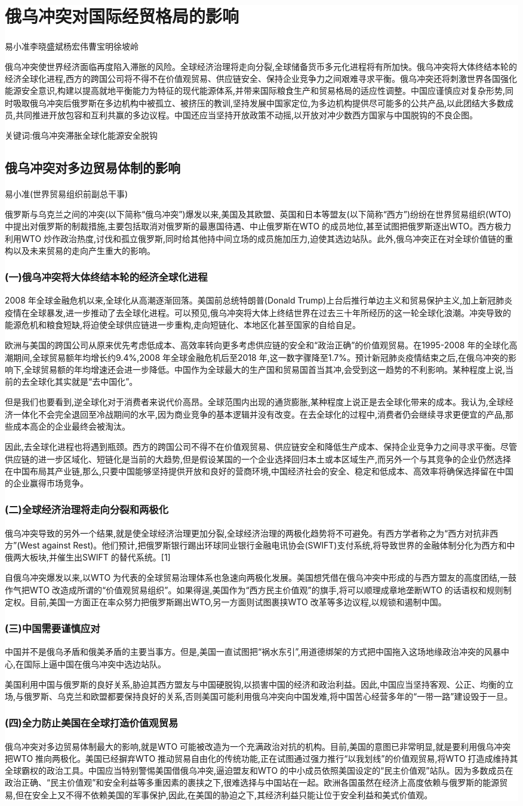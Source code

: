 

# 俄乌冲突对国际经贸格局的影响

易小准李晓盛斌杨宏伟曹宝明徐坡岭

俄乌冲突使世界经济面临再度陷入滞胀的风险。全球经济治理将走向分裂,全球储备货币多元化进程将有所加快。俄乌冲突将大体终结本轮的经济全球化进程,西方的跨国公司将不得不在价值观贸易、供应链安全、保持企业竞争力之间艰难寻求平衡。俄乌冲突还将刺激世界各国强化能源安全意识,构建以提高就地平衡能力为特征的现代能源体系,并带来国际粮食生产和贸易格局的适应性调整。中国应谨慎应对复杂形势,同时吸取俄乌冲突后俄罗斯在多边机构中被孤立、被挤压的教训,坚持发展中国家定位,为多边机构提供尽可能多的公共产品,以此团结大多数成员,共同推进开放包容和互利共赢的多边议程。中国还应当坚持开放政策不动摇,以开放对冲少数西方国家与中国脱钩的不良企图。

关键词:俄乌冲突滞胀全球化能源安全脱钩

## 俄乌冲突对多边贸易体制的影响

易小准(世界贸易组织前副总干事)

俄罗斯与乌克兰之间的冲突(以下简称“俄乌冲突”)爆发以来,美国及其欧盟、英国和日本等盟友(以下简称“西方”)纷纷在世界贸易组织(WTO)中提出对俄罗斯的制裁措施,主要包括取消对俄罗斯的最惠国待遇、中止俄罗斯在WTO 的成员地位,甚至试图把俄罗斯逐出WTO。西方极力利用WTO 炒作政治热度,讨伐和孤立俄罗斯,同时给其他持中间立场的成员施加压力,迫使其选边站队。此外,俄乌冲突正在对全球价值链的重构以及未来贸易的走向产生重大的影响。

### (一)俄乌冲突将大体终结本轮的经济全球化进程

2008 年全球金融危机以来,全球化从高潮逐渐回落。美国前总统特朗普(Donald Trump)上台后推行单边主义和贸易保护主义,加上新冠肺炎疫情在全球暴发,进一步推动了去全球化进程。可以预见,俄乌冲突将大体上终结世界在过去三十年所经历的这一轮全球化浪潮。冲突导致的能源危机和粮食短缺,将迫使全球供应链进一步重构,走向短链化、本地区化甚至国家的自给自足。

欧洲与美国的跨国公司从原来优先考虑低成本、高效率转向更多考虑供应链的安全和“政治正确”的价值观贸易。在1995-2008 年的全球化高潮期间,全球贸易额年均增长约9.4%,2008 年全球金融危机后至2018 年,这一数字骤降至1.7%。预计新冠肺炎疫情结束之后,在俄乌冲突的影响下,全球贸易额的年均增速还会进一步降低。中国作为全球最大的生产国和贸易国首当其冲,会受到这一趋势的不利影响。某种程度上说,当前的去全球化其实就是“去中国化”。

但是我们也要看到,逆全球化对于消费者来说代价高昂。全球范围内出现的通货膨胀,某种程度上说正是去全球化带来的成本。我认为,全球经济一体化不会完全退回至冷战期间的水平,因为商业竞争的基本逻辑并没有改变。在去全球化的过程中,消费者仍会继续寻求更便宜的产品,那些成本高企的企业最终会被淘汰。

因此,去全球化进程也将遇到瓶颈。西方的跨国公司不得不在价值观贸易、供应链安全和降低生产成本、保持企业竞争力之间寻求平衡。尽管供应链的进一步区域化、短链化是当前的大趋势,但是假设某国的一个企业选择回归本土或本区域生产,而另外一个与其竞争的企业仍然选择在中国布局其产业链,那么,只要中国能够坚持提供开放和良好的营商环境,中国经济社会的安全、稳定和低成本、高效率将确保选择留在中国的企业赢得市场竞争。

### (二)全球经济治理将走向分裂和两极化

俄乌冲突导致的另外一个结果,就是使全球经济治理更加分裂,全球经济治理的两极化趋势将不可避免。有西方学者称之为“西方对抗非西方”(West against Rest)。他们预计,把俄罗斯银行踢出环球同业银行金融电讯协会(SWIFT)支付系统,将导致世界的金融体制分化为西方和中俄两大板块,并催生出SWIFT 的替代系统。[1]

自俄乌冲突爆发以来,以WTO 为代表的全球贸易治理体系也急速向两极化发展。美国想凭借在俄乌冲突中形成的与西方盟友的高度团结,一鼓作气把WTO 改造成所谓的“价值观贸易组织”。如果得逞,美国作为“西方民主价值观”的旗手,将可以顺理成章地垄断WTO 的话语权和规则制定权。目前,美国一方面正在率众努力把俄罗斯踢出WTO,另一方面则试图裹挟WTO 改革等多边议程,以规锁和遏制中国。

### (三)中国需要谨慎应对

中国并不是俄乌矛盾和俄美矛盾的主要当事方。但是,美国一直试图把“祸水东引”,用道德绑架的方式把中国拖入这场地缘政治冲突的风暴中心,在国际上逼中国在俄乌冲突中选边站队。

美国利用中国与俄罗斯的良好关系,胁迫其西方盟友与中国硬脱钩,以损害中国的经济和政治利益。因此,中国应当坚持客观、公正、均衡的立场,与俄罗斯、乌克兰和欧盟都要保持良好的关系,否则美国可能利用俄乌冲突向中国发难,将中国苦心经营多年的“一带一路”建设毁于一旦。

### (四)全力防止美国在全球打造价值观贸易

俄乌冲突对多边贸易体制最大的影响,就是WTO 可能被改造为一个充满政治对抗的机构。目前,美国的意图已非常明显,就是要利用俄乌冲突把WTO 推向两极化。美国已经摒弃WTO 推动贸易自由化的传统功能,正在试图通过强力推行“以我划线”的价值观贸易,将WTO 打造成维持其全球霸权的政治工具。中国应当特别警惕美国借俄乌冲突,逼迫盟友和WTO 的中小成员依照美国设定的“民主价值观”站队。因为多数成员在政治正确、“民主价值观”和安全利益等多重因素的裹挟之下,很难选择与中国站在一起。欧洲各国虽然在经济上高度依赖与俄罗斯的能源贸易,但在安全上又不得不依赖美国的军事保护,因此,在美国的胁迫之下,其经济利益只能让位于安全利益和美式价值观。
